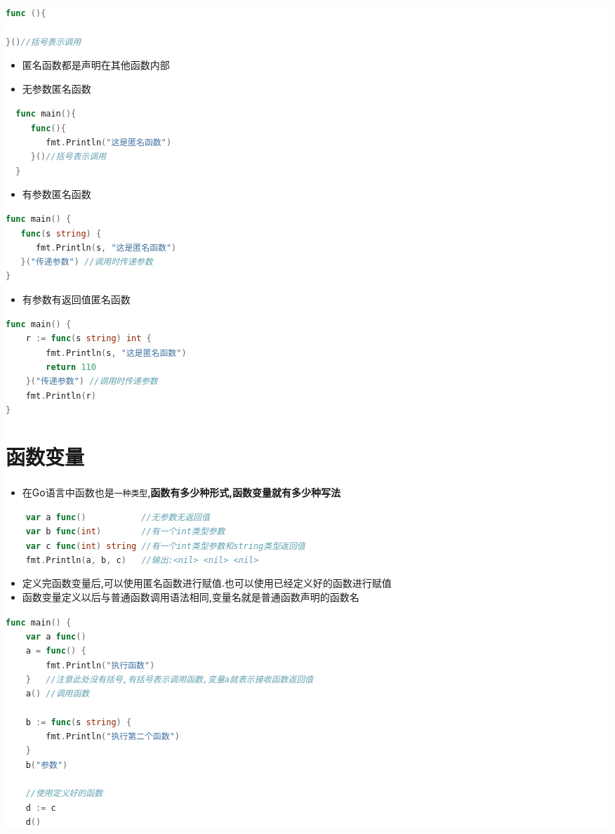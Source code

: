 ```go
func (){
  
}()//括号表示调用
```

* 匿名函数都是声明在其他函数内部

* 无参数匿名函数

```go
  func main(){
     func(){
        fmt.Println("这是匿名函数")
     }()//括号表示调用
  }
```

* 有参数匿名函数

```go
func main() {
   func(s string) {
      fmt.Println(s, "这是匿名函数")
   }("传递参数") //调用时传递参数
}
```

* 有参数有返回值匿名函数

```go
func main() {
	r := func(s string) int {
		fmt.Println(s, "这是匿名函数")
		return 110
	}("传递参数") //调用时传递参数
	fmt.Println(r)
}
```
# 函数变量

* 在Go语言中函数也是`一种类型`,**函数有多少种形式,函数变量就有多少种写法**

```go
	var a func()           //无参数无返回值
	var b func(int)        //有一个int类型参数
	var c func(int) string //有一个int类型参数和string类型返回值
	fmt.Println(a, b, c)   //输出:<nil> <nil> <nil>
```

* 定义完函数变量后,可以使用匿名函数进行赋值.也可以使用已经定义好的函数进行赋值
* 函数变量定义以后与普通函数调用语法相同,变量名就是普通函数声明的函数名

```go
func main() {
	var a func()
	a = func() {
		fmt.Println("执行函数")
	}   //注意此处没有括号,有括号表示调用函数,变量a就表示接收函数返回值
	a() //调用函数
	
	b := func(s string) {
		fmt.Println("执行第二个函数")
	}
	b("参数")

	//使用定义好的函数
	d := c
	d()
```